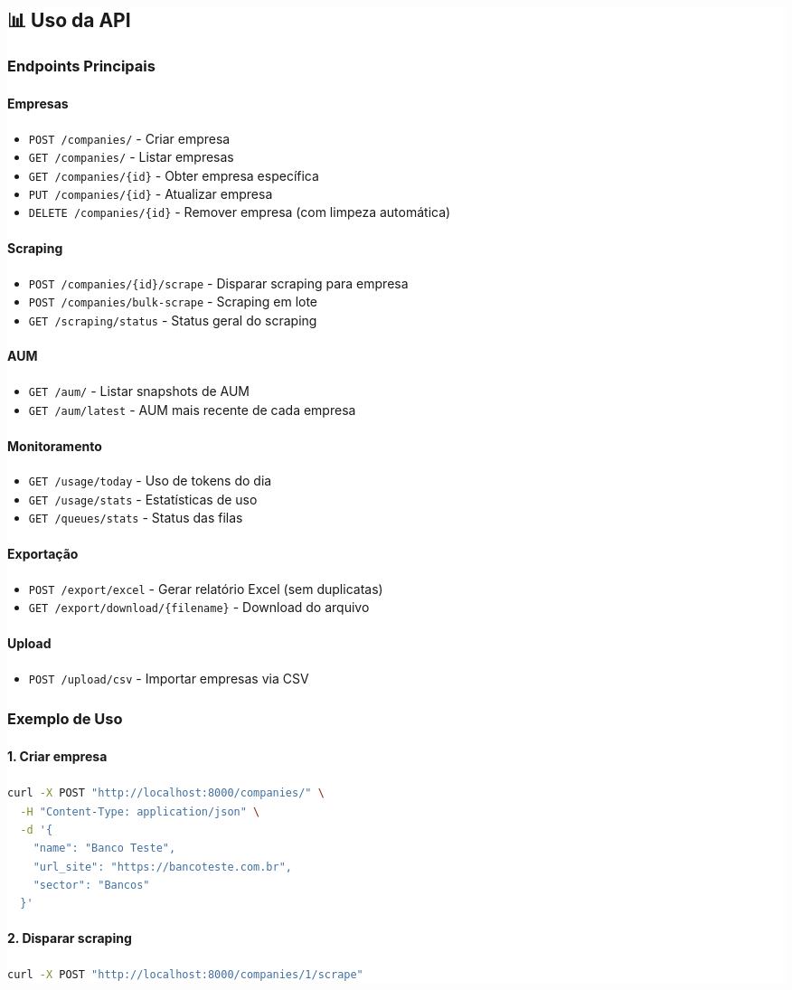 ## 📊 Uso da API

### Endpoints Principais

#### Empresas
- `POST /companies/` - Criar empresa
- `GET /companies/` - Listar empresas
- `GET /companies/{id}` - Obter empresa específica
- `PUT /companies/{id}` - Atualizar empresa
- `DELETE /companies/{id}` - Remover empresa (com limpeza automática)

#### Scraping
- `POST /companies/{id}/scrape` - Disparar scraping para empresa
- `POST /companies/bulk-scrape` - Scraping em lote
- `GET /scraping/status` - Status geral do scraping

#### AUM
- `GET /aum/` - Listar snapshots de AUM
- `GET /aum/latest` - AUM mais recente de cada empresa

#### Monitoramento
- `GET /usage/today` - Uso de tokens do dia
- `GET /usage/stats` - Estatísticas de uso
- `GET /queues/stats` - Status das filas

#### Exportação
- `POST /export/excel` - Gerar relatório Excel (sem duplicatas)
- `GET /export/download/{filename}` - Download do arquivo

#### Upload
- `POST /upload/csv` - Importar empresas via CSV

### Exemplo de Uso

#### 1. Criar empresa

```bash
curl -X POST "http://localhost:8000/companies/" \
  -H "Content-Type: application/json" \
  -d '{
    "name": "Banco Teste",
    "url_site": "https://bancoteste.com.br",
    "sector": "Bancos"
  }'
```

#### 2. Disparar scraping

```bash
curl -X POST "http://localhost:8000/companies/1/scrape"
```
